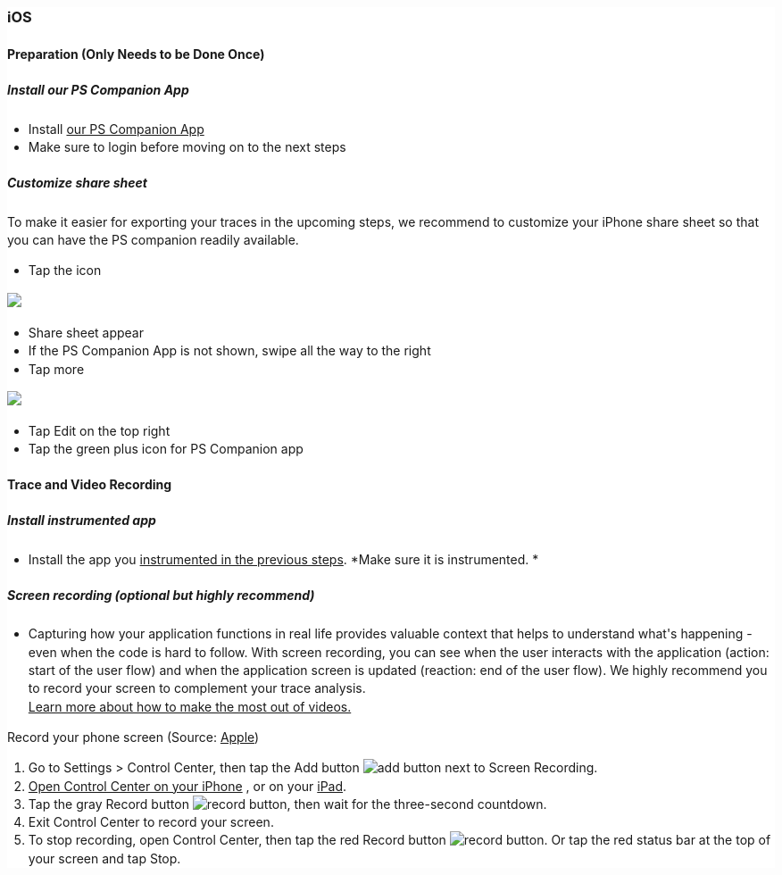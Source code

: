 ### iOS

#### Preparation (Only Needs to be Done Once)

##### Install our PS Companion App

-   Install [our PS Companion App](https://apps.apple.com/au/app/ps-companion-app/id1634153033)
-   Make sure to login before moving on to the next steps

##### Customize share sheet

To make it easier for exporting your traces in the upcoming steps, we recommend to customize your iPhone share sheet so that you can have the PS companion readily available.

-   Tap the icon

![](https://assets-global.website-files.com/64be9ec9522055d42cb435e3/64be9ec9522055d42cb438f0_tap_the_icon.png)

-   Share sheet appear
-   If the PS Companion App is not shown, swipe all the way to the right
-   Tap more

![](https://assets-global.website-files.com/64be9ec9522055d42cb435e3/64be9ec9522055d42cb438f1_tap_the_icon_more.png)

-   Tap Edit on the top right
-   Tap the green plus icon for PS Companion app

#### Trace and Video Recording

##### Install instrumented app

-   Install the app you [instrumented in the previous steps](https://www.productscience.ai/documentation?doc=essentials-steps&sub=instrumentation). *Make sure it is instrumented. *

##### Screen recording (optional but highly recommend)

-   Capturing how your application functions in real life provides valuable context that helps to understand what's happening - even when the code is hard to follow. With screen recording, you can see when the user interacts with the application (action: start of the user flow) and when the application screen is updated (reaction: end of the user flow). We highly recommend you to record your screen to complement your trace analysis.[\
    Learn more about how to make the most out of videos.](https://www.productscience.ai/documentation?doc=essentials-steps&sub=record-trace-with-video)

Record your phone screen (Source: [Apple](https://support.apple.com/en-us/HT207935))

1.  Go to Settings > Control Center, then tap the Add button ![add button](https://assets-global.website-files.com/624bf3a77903d8b7ce4cc457/63a598696ccbdb98f45ec2a1_lTMLy4rLgKRFfvSXlavweyyO8zHvxRoKSiyBW5yleclgwvJpISfWt67Rh08FzOZ_G0-fMvFg90C4xwz-TdTJokjeh6vgAMYqfemrL9vPPhfj8khYnk-DijuEjmJHDED6CZfapu1V_nYePve3KyCnSJyF1A2hbqhKKgP365cT5wKRP2dBVjI9XjyX23JhTA.png) next to Screen Recording.
2.  [Open Control Center on your iPhone](https://support.apple.com/kb/HT202769) , or on your [iPad](https://support.apple.com/kb/HT210974).
3.  Tap the gray Record button ![record button](https://assets-global.website-files.com/624bf3a77903d8b7ce4cc457/63a59869a7089cc41096201f_L3E75jeFeEuP5NYT2Fgi9Kk9pY3tV0EhJ9KYnvGcJS5VYTF9x5wQs17hQE1-tem16mg_uSmRush361RFwIhCptlim3oi4YwX5YgHP5Fr9oiUBEWNvmKqfuqhe2l0BfkxSFdW_c9q5MlTOPzrVAf8OgLil9s0zI_3VkVzs0jEUgZDZcxXzGytN6fKdSuVUA.png), then wait for the three-second countdown.
4.  Exit Control Center to record your screen.
5.  To stop recording, open Control Center, then tap the red Record button ![record button](https://assets-global.website-files.com/624bf3a77903d8b7ce4cc457/63a5986af8cc912fe9314320_u78nv8cC3awXVnHuwD2nxHrYT-Dxhw_eyn5uADg9hL_UJDjr_QTdC5rgb8yb8RnayIIF_3ZzXlbTR_g2oQAvzvp9KENOXJMicedLkdOOrHgg7T__2J3Ooi4hUZadL4uJ6VABsPZo37yoZxL1Vd62wqBFcEAJ6Xpm5YsaLEhMvWFOgl1Bopb99HitwsjkCA.png). Or tap the red status bar at the top of your screen and tap Stop.
